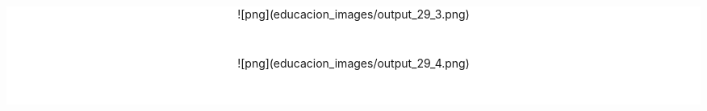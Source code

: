 <center>![png](educacion_images/output_29_3.png)   </center>
<br/><br/>
<center>![png](educacion_images/output_29_4.png)   </center>
<br/><br/>